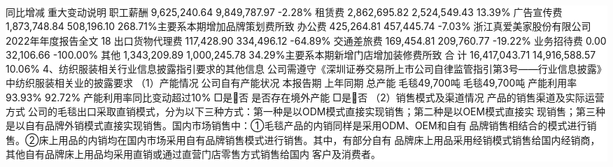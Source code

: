 同比增减
重大变动说明
职工薪酬
9,625,240.64
9,849,787.97
-2.28%
租赁费
2,862,695.82
2,524,549.43
13.39%
广告宣传费
1,873,748.84
508,196.10
268.71%主要系本期增加品牌策划费所致
办公费
425,264.81
457,445.74
-7.03%
浙江真爱美家股份有限公司2022年年度报告全文
18
出口货物代理费
117,428.90
334,496.12
-64.89%
交通差旅费
169,454.81
209,760.77
-19.22%
业务招待费
0.00
32,106.66
-100.00%
其他
1,343,209.89
1,000,245.78
34.29%主要系本期新增门店增加装修费所致
合
计
16,417,043.71
14,916,588.57
10.06%
4、纺织服装相关行业信息披露指引要求的其他信息
公司需遵守《深圳证券交易所上市公司自律监管指引第3号——行业信息披露》中纺织服装相关业的披露要求
（1）产能情况
公司自有产能状况
本报告期
上年同期
总产能
毛毯49,700吨
毛毯49,700吨
产能利用率
93.93%
92.72%
产能利用率同比变动超过10%
□是否
是否存在境外产能
□是否
（2）销售模式及渠道情况
产品的销售渠道及实际运营方式
公司的毛毯出口采取直销模式，分为以下三种方式：第一种是以ODM模式直接实现销售；第二种是以OEM模式直接实
现销售；第三种是以自有品牌外销模式直接实现销售。国内市场销售中：①毛毯产品的内销同样是采用ODM、OEM和自有
品牌销售相结合的模式进行销售。②床上用品的内销均在国内市场采用自有品牌销售模式进行销售。其中，有部分自有
品牌床上用品采用经销模式销售给国内经销商，其他自有品牌床上用品均采用直销或通过直营门店零售方式销售给国内
客户及消费者。